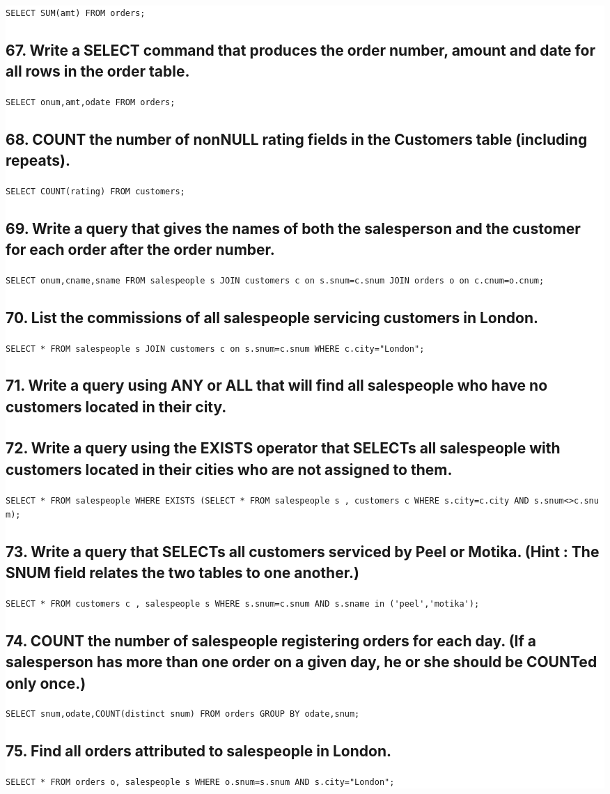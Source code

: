     SELECT SUM(amt) FROM orders;

## 67. Write a SELECT command that produces the order number, amount and date for all rows in the order table.

    SELECT onum,amt,odate FROM orders;

## 68. COUNT the number of nonNULL rating fields in the Customers table (including repeats).

    SELECT COUNT(rating) FROM customers;

## 69. Write a query that gives the names of both the salesperson and the customer for each order after the order number.

    SELECT onum,cname,sname FROM salespeople s JOIN customers c on s.snum=c.snum JOIN orders o on c.cnum=o.cnum;

## 70. List the commissions of all salespeople servicing customers in London.

    SELECT * FROM salespeople s JOIN customers c on s.snum=c.snum WHERE c.city="London";

## 71. Write a query using ANY or ALL that will find all salespeople who have no customers located in their city.

## 72. Write a query using the EXISTS operator that SELECTs all salespeople with customers located in their cities who are not assigned to them.

    SELECT * FROM salespeople WHERE EXISTS (SELECT * FROM salespeople s , customers c WHERE s.city=c.city AND s.snum<>c.snum);

## 73. Write a query that SELECTs all customers serviced by Peel or Motika. (Hint : The SNUM field relates the two tables to one another.)

    SELECT * FROM customers c , salespeople s WHERE s.snum=c.snum AND s.sname in ('peel','motika');

## 74. COUNT the number of salespeople registering orders for each day. (If a salesperson has more than one order on a given day, he or she should be COUNTed only once.)

    SELECT snum,odate,COUNT(distinct snum) FROM orders GROUP BY odate,snum;

## 75. Find all orders attributed to salespeople in London.

    SELECT * FROM orders o, salespeople s WHERE o.snum=s.snum AND s.city="London";
